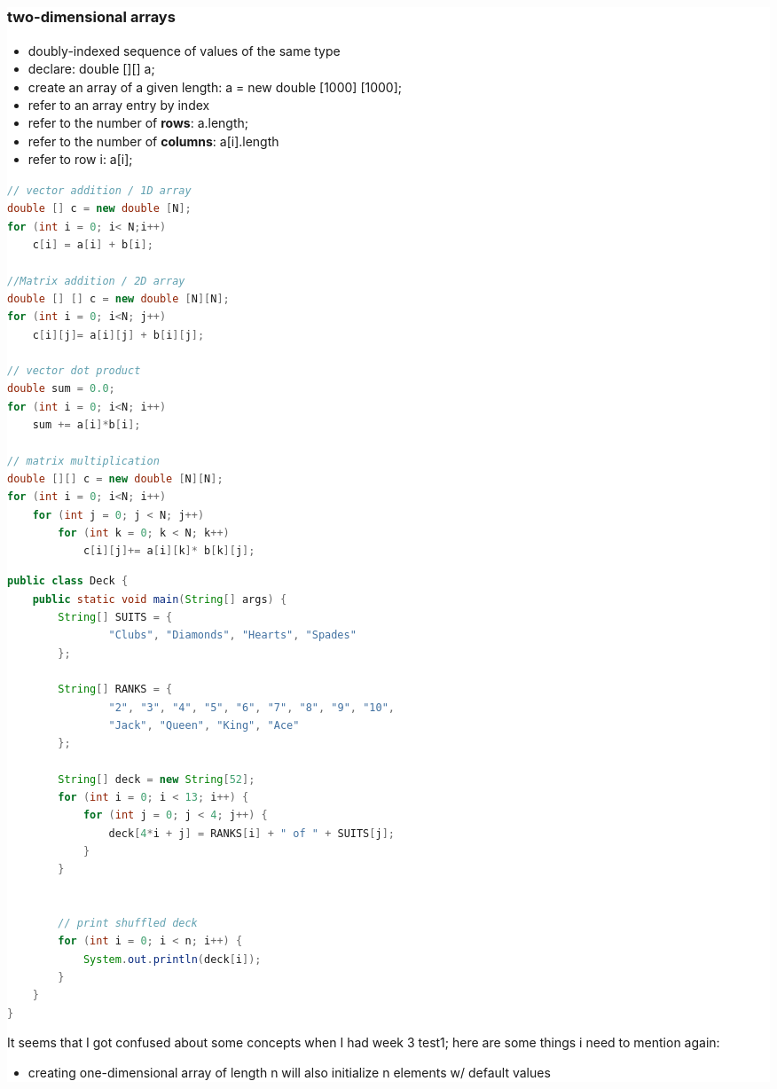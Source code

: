 ### two-dimensional arrays
- doubly-indexed sequence of values of the same type
- declare: double [][] a;
- create an array of a given length: a = new double [1000] [1000];
- refer to an array entry by index  
- refer to the number of **rows**:  a.length;
- refer to the number of **columns**:  a[i].length
- refer to row i: a[i];

```java
// vector addition / 1D array
double [] c = new double [N];
for (int i = 0; i< N;i++)
    c[i] = a[i] + b[i];

//Matrix addition / 2D array
double [] [] c = new double [N][N];
for (int i = 0; i<N; j++)
    c[i][j]= a[i][j] + b[i][j];

// vector dot product
double sum = 0.0;
for (int i = 0; i<N; i++)
    sum += a[i]*b[i];

// matrix multiplication
double [][] c = new double [N][N];
for (int i = 0; i<N; i++)
    for (int j = 0; j < N; j++)
        for (int k = 0; k < N; k++)
            c[i][j]+= a[i][k]* b[k][j];
```

```java
public class Deck {
    public static void main(String[] args) {
        String[] SUITS = {
                "Clubs", "Diamonds", "Hearts", "Spades"
        };

        String[] RANKS = {
                "2", "3", "4", "5", "6", "7", "8", "9", "10",
                "Jack", "Queen", "King", "Ace"
        };

        String[] deck = new String[52];
        for (int i = 0; i < 13; i++) {
            for (int j = 0; j < 4; j++) {
                deck[4*i + j] = RANKS[i] + " of " + SUITS[j];
            }
        }


        // print shuffled deck
        for (int i = 0; i < n; i++) {
            System.out.println(deck[i]);
        }
    }    
}

```
It seems that I got confused about some concepts when I had week 3 test1; here are some things i need to mention again:
- creating one-dimensional array of length n will also initialize n elements w/ default values